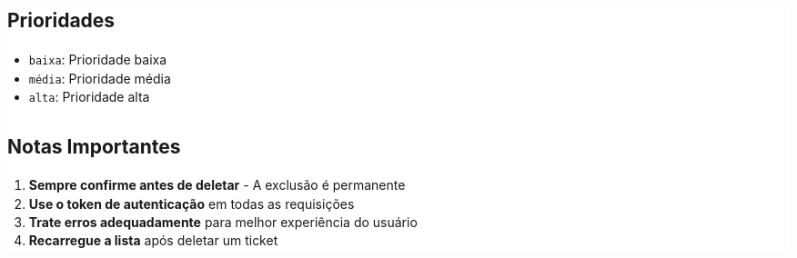 ## Prioridades
- `baixa`: Prioridade baixa
- `média`: Prioridade média  
- `alta`: Prioridade alta

## Notas Importantes
1. **Sempre confirme antes de deletar** - A exclusão é permanente
2. **Use o token de autenticação** em todas as requisições
3. **Trate erros adequadamente** para melhor experiência do usuário
4. **Recarregue a lista** após deletar um ticket

